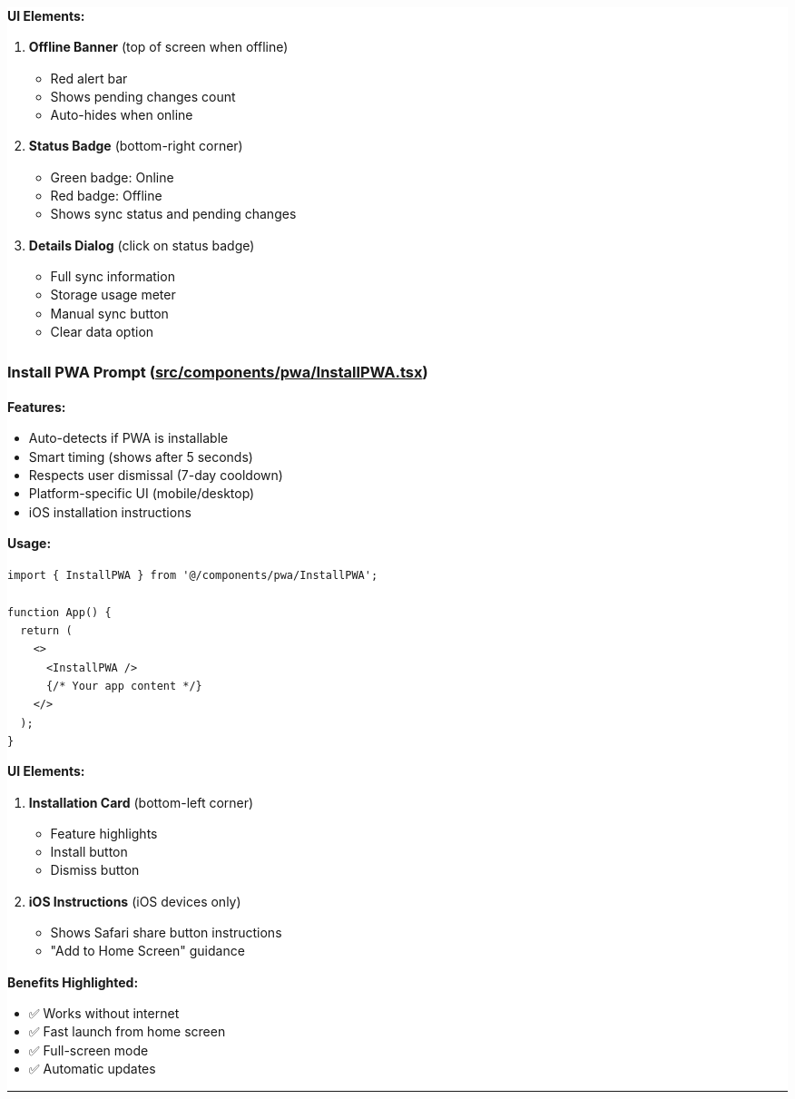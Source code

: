 **UI Elements:**

1. **Offline Banner** (top of screen when offline)
   - Red alert bar
   - Shows pending changes count
   - Auto-hides when online

2. **Status Badge** (bottom-right corner)
   - Green badge: Online
   - Red badge: Offline
   - Shows sync status and pending changes

3. **Details Dialog** (click on status badge)
   - Full sync information
   - Storage usage meter
   - Manual sync button
   - Clear data option

### Install PWA Prompt ([src/components/pwa/InstallPWA.tsx](src/components/pwa/InstallPWA.tsx))

**Features:**
- Auto-detects if PWA is installable
- Smart timing (shows after 5 seconds)
- Respects user dismissal (7-day cooldown)
- Platform-specific UI (mobile/desktop)
- iOS installation instructions

**Usage:**
```tsx
import { InstallPWA } from '@/components/pwa/InstallPWA';

function App() {
  return (
    <>
      <InstallPWA />
      {/* Your app content */}
    </>
  );
}
```

**UI Elements:**

1. **Installation Card** (bottom-left corner)
   - Feature highlights
   - Install button
   - Dismiss button

2. **iOS Instructions** (iOS devices only)
   - Shows Safari share button instructions
   - "Add to Home Screen" guidance

**Benefits Highlighted:**
- ✅ Works without internet
- ✅ Fast launch from home screen
- ✅ Full-screen mode
- ✅ Automatic updates

---